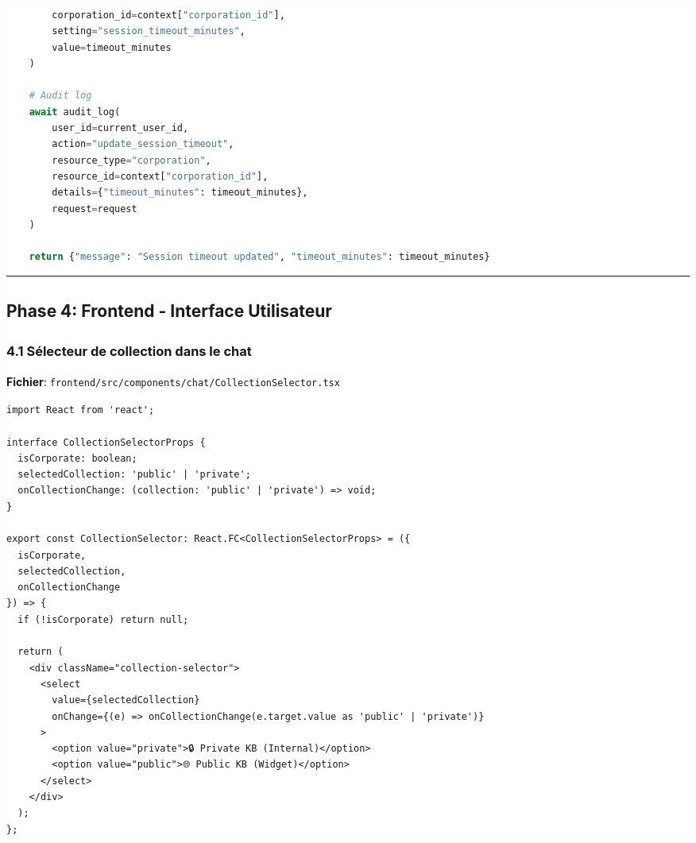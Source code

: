 ```python
        corporation_id=context["corporation_id"],
        setting="session_timeout_minutes",
        value=timeout_minutes
    )

    # Audit log
    await audit_log(
        user_id=current_user_id,
        action="update_session_timeout",
        resource_type="corporation",
        resource_id=context["corporation_id"],
        details={"timeout_minutes": timeout_minutes},
        request=request
    )

    return {"message": "Session timeout updated", "timeout_minutes": timeout_minutes}
```

---

## Phase 4: Frontend - Interface Utilisateur

### 4.1 Sélecteur de collection dans le chat

**Fichier**: `frontend/src/components/chat/CollectionSelector.tsx`

```tsx
import React from 'react';

interface CollectionSelectorProps {
  isCorporate: boolean;
  selectedCollection: 'public' | 'private';
  onCollectionChange: (collection: 'public' | 'private') => void;
}

export const CollectionSelector: React.FC<CollectionSelectorProps> = ({
  isCorporate,
  selectedCollection,
  onCollectionChange
}) => {
  if (!isCorporate) return null;

  return (
    <div className="collection-selector">
      <select
        value={selectedCollection}
        onChange={(e) => onCollectionChange(e.target.value as 'public' | 'private')}
      >
        <option value="private">🔒 Private KB (Internal)</option>
        <option value="public">🌐 Public KB (Widget)</option>
      </select>
    </div>
  );
};
```
